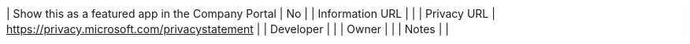 | Show this as a featured app in the Company Portal |                                                                                                                                                                                                                                                                                                                                                                                                                                                                                                                                                                                                                                                                                                                                                                                                                                                                       No |
| Information URL                                   |                                                                                                                                                                                                                                                                                                                                                                                                                                                                                                                                                                                                                                                                                                                                                                                                                                                                          |
| Privacy URL                                       |                                                                                                                                                                                                                                                                                                                                                                                                                                                                                                                                                                                                                                                                                                                                                                                                                         <https://privacy.microsoft.com/privacystatement> |
| Developer                                         |                                                                                                                                                                                                                                                                                                                                                                                                                                                                                                                                                                                                                                                                                                                                                                                                                                                                          |
| Owner                                             |                                                                                                                                                                                                                                                                                                                                                                                                                                                                                                                                                                                                                                                                                                                                                                                                                                                                          |
| Notes                                             |                                                                                                                                                                                                                                                                                                                                                                                                                                                                                                                                                                                                                                                                                                                                                                                                                                                                          |